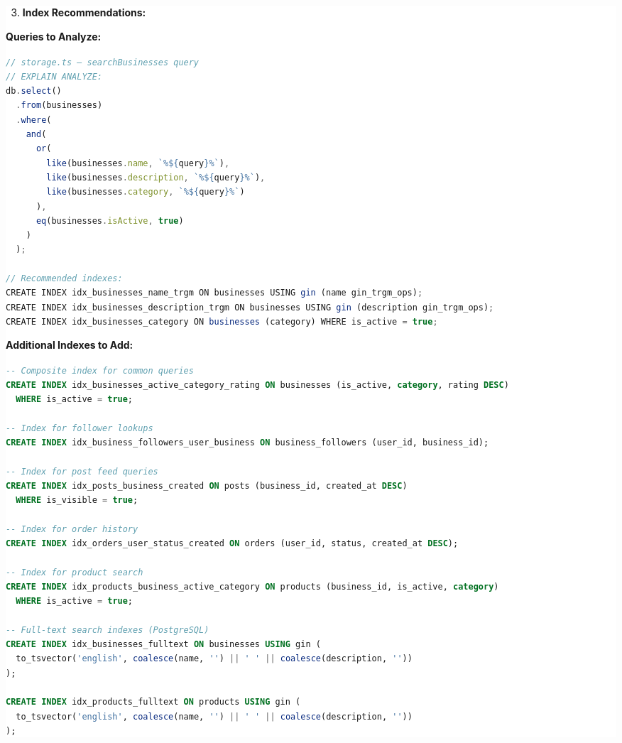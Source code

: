 3. **Index Recommendations:**

**Queries to Analyze:**

```typescript
// storage.ts — searchBusinesses query
// EXPLAIN ANALYZE:
db.select()
  .from(businesses)
  .where(
    and(
      or(
        like(businesses.name, `%${query}%`),
        like(businesses.description, `%${query}%`),
        like(businesses.category, `%${query}%`)
      ),
      eq(businesses.isActive, true)
    )
  );

// Recommended indexes:
CREATE INDEX idx_businesses_name_trgm ON businesses USING gin (name gin_trgm_ops);
CREATE INDEX idx_businesses_description_trgm ON businesses USING gin (description gin_trgm_ops);
CREATE INDEX idx_businesses_category ON businesses (category) WHERE is_active = true;
```

**Additional Indexes to Add:**

```sql
-- Composite index for common queries
CREATE INDEX idx_businesses_active_category_rating ON businesses (is_active, category, rating DESC)
  WHERE is_active = true;

-- Index for follower lookups
CREATE INDEX idx_business_followers_user_business ON business_followers (user_id, business_id);

-- Index for post feed queries
CREATE INDEX idx_posts_business_created ON posts (business_id, created_at DESC)
  WHERE is_visible = true;

-- Index for order history
CREATE INDEX idx_orders_user_status_created ON orders (user_id, status, created_at DESC);

-- Index for product search
CREATE INDEX idx_products_business_active_category ON products (business_id, is_active, category)
  WHERE is_active = true;

-- Full-text search indexes (PostgreSQL)
CREATE INDEX idx_businesses_fulltext ON businesses USING gin (
  to_tsvector('english', coalesce(name, '') || ' ' || coalesce(description, ''))
);

CREATE INDEX idx_products_fulltext ON products USING gin (
  to_tsvector('english', coalesce(name, '') || ' ' || coalesce(description, ''))
);
```
